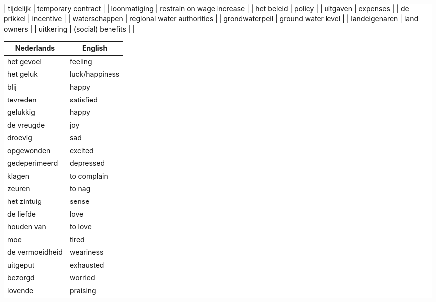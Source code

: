 | tijdelijk                 | temporary contract    |
| loonmatiging              | restrain on wage increase |
| het beleid                | policy                |
| uitgaven                  | expenses              |
| de prikkel                | incentive             |
| waterschappen             | regional water authorities |
| grondwaterpeil            | ground water level    |
| landeigenaren             | land owners           |
| uitkering                 | (social) benefits     |
| 



| Nederlands                | English               |
| ---------                 | -------               | 
| het gevoel                | feeling               |
| het geluk                 | luck/happiness        |
| blij                      | happy                 |
| tevreden                  | satisfied             |
| gelukkig                  | happy                 |
| de vreugde                | joy                   |
| droevig                   | sad                   |
| opgewonden                | excited               |
| gedeperimeerd             | depressed             | 
| klagen                    | to complain           |
| zeuren                    | to nag                |
| het zintuig               | sense                 |
| de liefde                 | love                  | 
| houden van                | to love               |
| moe                       | tired                 |
| de vermoeidheid           | weariness             |
| uitgeput                  | exhausted             |
| bezorgd                   | worried               |
| lovende                   | praising              | 
